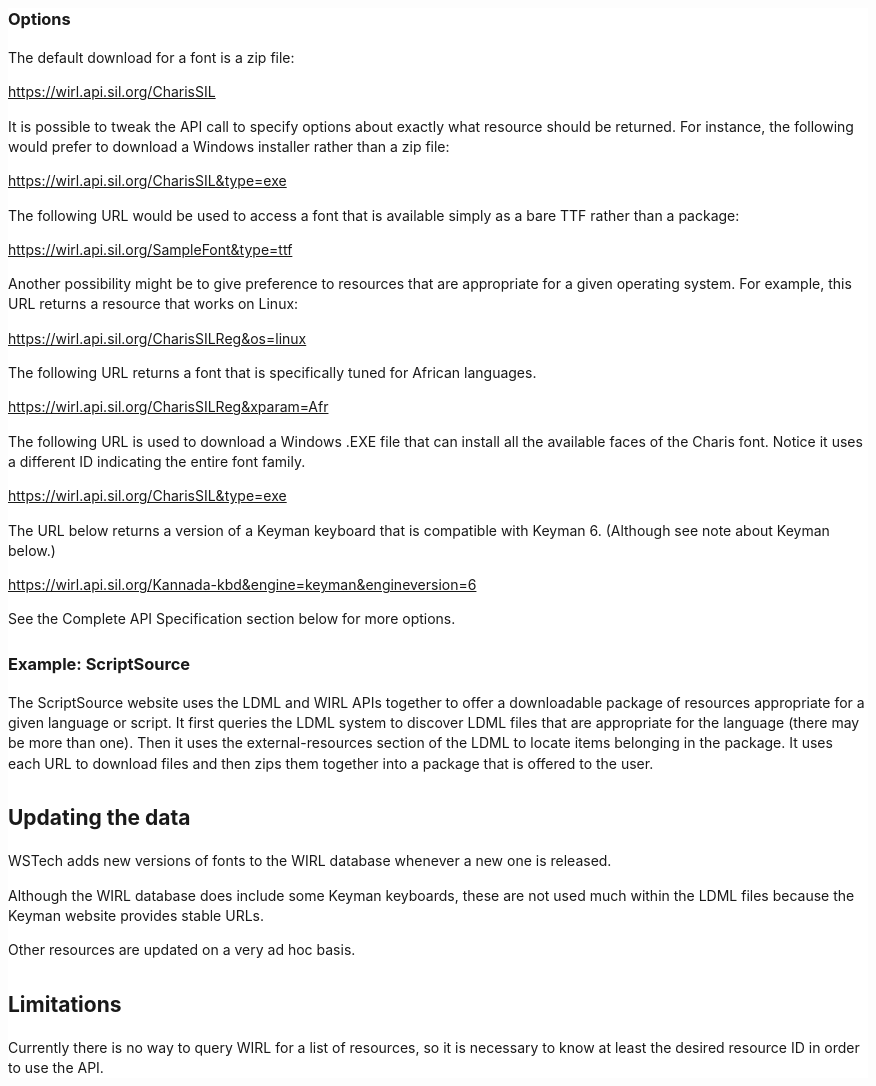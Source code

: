 ### Options

The default download for a font is a zip file:

https://wirl.api.sil.org/CharisSIL

It is possible to tweak the API call to specify options about exactly what resource should be returned. For instance, the following would prefer to download a Windows installer rather than a zip file:

https://wirl.api.sil.org/CharisSIL&type=exe

The following URL would be used to access a font that is available simply as a bare TTF rather than a package:

https://wirl.api.sil.org/SampleFont&type=ttf

Another possibility might be to give preference to resources that are appropriate for a given operating system. For example, this URL returns a resource that works on Linux:

https://wirl.api.sil.org/CharisSILReg&os=linux

The following URL returns a font that is specifically tuned for African languages.

https://wirl.api.sil.org/CharisSILReg&xparam=Afr

The following URL is used to download a Windows .EXE file that can install all the available faces of the Charis font. Notice it uses a different ID indicating the entire font family.

https://wirl.api.sil.org/CharisSIL&type=exe

The URL below returns a version of a Keyman keyboard that is compatible with Keyman 6. (Although see note about Keyman below.)

https://wirl.api.sil.org/Kannada-kbd&engine=keyman&engineversion=6

See the Complete API Specification section below for more options.

### Example: ScriptSource

The ScriptSource website uses the LDML and WIRL APIs together to offer a downloadable package of resources appropriate for a given language or script. It first queries the LDML system to discover LDML files that are appropriate for the language (there may be more than one). Then it uses the external-resources section of the LDML to locate items belonging in the package. It uses each URL to download files and then zips them together into a package that is offered to the user.

## Updating the data

WSTech adds new versions of fonts to the WIRL database whenever a new one is released.

Although the WIRL database does include some Keyman keyboards, these are not used much within the LDML files because the Keyman website provides stable URLs. 

Other resources are updated on a very ad hoc basis.

## Limitations

Currently there is no way to query WIRL for a list of resources, so it is necessary to know at least the desired resource ID in order to use the API.
